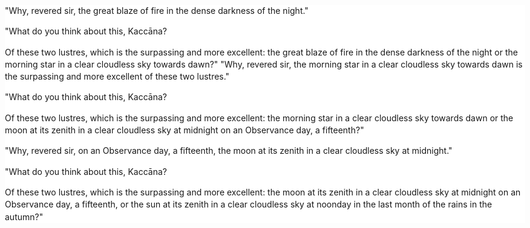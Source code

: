  "Why, revered sir,
 the great blaze of fire
 in the dense darkness of the night."

 "What do you think about this, Kaccāna?

 Of these two lustres,
 which is the surpassing and more excellent:
 the great blaze of fire
 in the dense darkness of the night
 or the morning star
 in a clear cloudless sky
 towards dawn?"
 "Why, revered sir,
 the morning star
 in a clear cloudless sky
 towards dawn
 is the surpassing and more excellent
 of these two lustres."

 "What do you think about this, Kaccāna?

 Of these two lustres,
 which is the surpassing and more excellent:
 the morning star
 in a clear cloudless sky
 towards dawn
 or the moon at its zenith
 in a clear cloudless sky
 at midnight
 on an Observance day,
 a fifteenth?"

 "Why, revered sir,
 on an Observance day,
 a fifteenth,
 the moon at its zenith
 in a clear cloudless sky
 at midnight."

 "What do you think about this, Kaccāna?

 Of these two lustres,
 which is the surpassing and more excellent:
 the moon at its zenith
 in a clear cloudless sky
 at midnight
 on an Observance day,
 a fifteenth,
 or the sun at its zenith
 in a clear cloudless sky
 at noonday
 in the last month of the rains
 in the autumn?"
